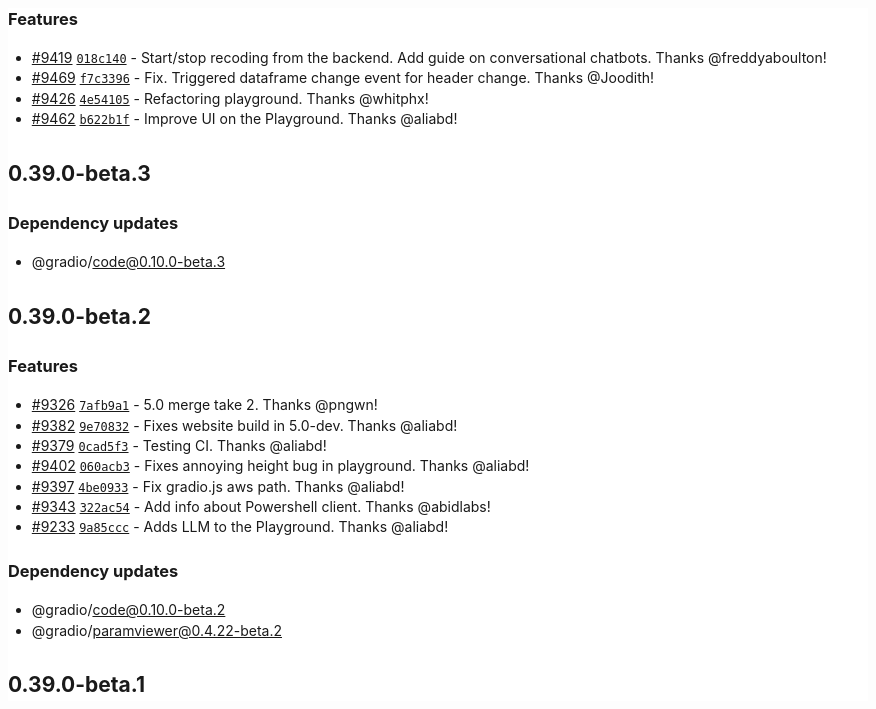 ### Features

- [#9419](https://github.com/gradio-app/gradio/pull/9419) [`018c140`](https://github.com/gradio-app/gradio/commit/018c140ef86cacc8211df05b57b26924dab7fa08) - Start/stop recoding from the backend. Add guide on conversational chatbots.  Thanks @freddyaboulton!
- [#9469](https://github.com/gradio-app/gradio/pull/9469) [`f7c3396`](https://github.com/gradio-app/gradio/commit/f7c3396f55a5b8364d3880a29d766bd092d7f840) - Fix. Triggered dataframe change event for header change.  Thanks @Joodith!
- [#9426](https://github.com/gradio-app/gradio/pull/9426) [`4e54105`](https://github.com/gradio-app/gradio/commit/4e5410574002ea24067cf4e82b99a6a39f67632c) - Refactoring playground.  Thanks @whitphx!
- [#9462](https://github.com/gradio-app/gradio/pull/9462) [`b622b1f`](https://github.com/gradio-app/gradio/commit/b622b1fcce888427e87aa1f70c9c2e60aa240e37) - Improve UI on the Playground.  Thanks @aliabd!

## 0.39.0-beta.3

### Dependency updates

- @gradio/code@0.10.0-beta.3

## 0.39.0-beta.2

### Features

- [#9326](https://github.com/gradio-app/gradio/pull/9326) [`7afb9a1`](https://github.com/gradio-app/gradio/commit/7afb9a14fa64310eb8b70f43a3bad373e46e36c1) - 5.0 merge take 2.  Thanks @pngwn!
- [#9382](https://github.com/gradio-app/gradio/pull/9382) [`9e70832`](https://github.com/gradio-app/gradio/commit/9e7083286d5681b5fc623304a97d5a24fe6d6080) - Fixes website build in 5.0-dev.  Thanks @aliabd!
- [#9379](https://github.com/gradio-app/gradio/pull/9379) [`0cad5f3`](https://github.com/gradio-app/gradio/commit/0cad5f348a846024b95b92fb48f88137ccfcd589) - Testing CI.  Thanks @aliabd!
- [#9402](https://github.com/gradio-app/gradio/pull/9402) [`060acb3`](https://github.com/gradio-app/gradio/commit/060acb3b469530a3ea14275970b7028598052ef1) - Fixes annoying height bug in playground.  Thanks @aliabd!
- [#9397](https://github.com/gradio-app/gradio/pull/9397) [`4be0933`](https://github.com/gradio-app/gradio/commit/4be0933d3a39099fd573d7db42416d7acef7f40f) - Fix gradio.js aws path.  Thanks @aliabd!
- [#9343](https://github.com/gradio-app/gradio/pull/9343) [`322ac54`](https://github.com/gradio-app/gradio/commit/322ac5499ec5a8541039bf329e2525e9d24ed2cc) - Add info about Powershell client.  Thanks @abidlabs!
- [#9233](https://github.com/gradio-app/gradio/pull/9233) [`9a85ccc`](https://github.com/gradio-app/gradio/commit/9a85cccf160118fccfb78dc1edcc7c51ff88de6c) - Adds LLM to the Playground.  Thanks @aliabd!

### Dependency updates

- @gradio/code@0.10.0-beta.2
- @gradio/paramviewer@0.4.22-beta.2

## 0.39.0-beta.1
